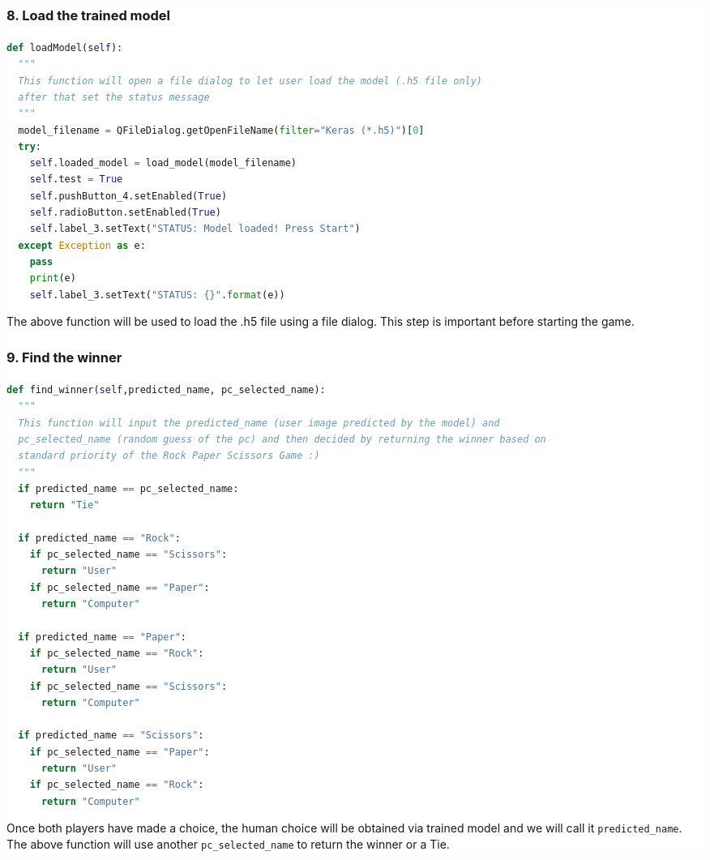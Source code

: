 ### 8. Load the trained model

```python
def loadModel(self):
  """
  This function will open a file dialog to let user load the model (.h5 file only)
  after that set the status message
  """
  model_filename = QFileDialog.getOpenFileName(filter="Keras (*.h5)")[0]
  try:
    self.loaded_model = load_model(model_filename)
    self.test = True
    self.pushButton_4.setEnabled(True)
    self.radioButton.setEnabled(True)
    self.label_3.setText("STATUS: Model loaded! Press Start")
  except Exception as e:
    pass
    print(e)
    self.label_3.setText("STATUS: {}".format(e))

```
The above function will be used to load the .h5 file using a file dialog. This step is important before starting the game.

### 9. Find the winner

```python
def find_winner(self,predicted_name, pc_selected_name):
  """
  This function will input the predicted_name (user image predicted by the model) and
  pc_selected_name (random guess of the pc) and then decided by returning the winner based on
  standard priority of the Rock Paper Scissors Game :)
  """
  if predicted_name == pc_selected_name:
    return "Tie"

  if predicted_name == "Rock":
    if pc_selected_name == "Scissors":
      return "User"
    if pc_selected_name == "Paper":
      return "Computer"

  if predicted_name == "Paper":
    if pc_selected_name == "Rock":
      return "User"
    if pc_selected_name == "Scissors":
      return "Computer"

  if predicted_name == "Scissors":
    if pc_selected_name == "Paper":
      return "User"
    if pc_selected_name == "Rock":
      return "Computer"
```
Once both players have made a choice, the human choice will be obtained via trained model and we will call it ```predicted_name```.
The above function will use another ```pc_selected_name``` to return the winner or a Tie.
